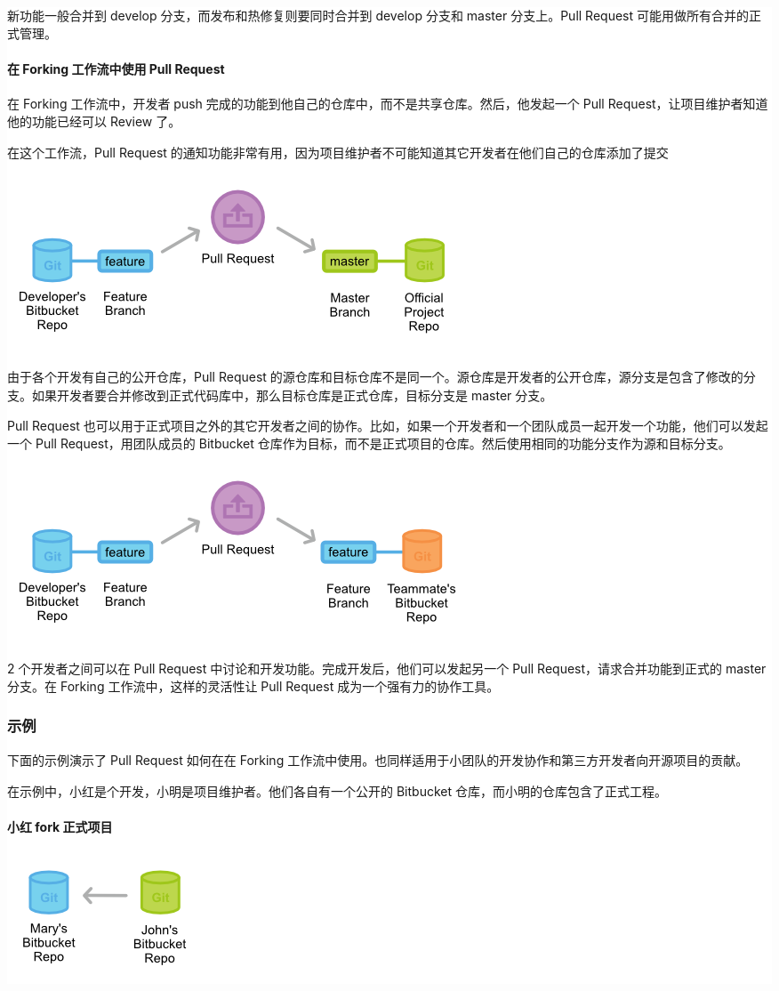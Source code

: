 新功能一般合并到 develop 分支，而发布和热修复则要同时合并到 develop 分支和 master 分支上。Pull Request 可能用做所有合并的正式管理。

#### 在 Forking 工作流中使用 Pull Request

在 Forking 工作流中，开发者 push 完成的功能到他自己的仓库中，而不是共享仓库。然后，他发起一个 Pull Request，让项目维护者知道他的功能已经可以 Review 了。

在这个工作流，Pull Request 的通知功能非常有用，因为项目维护者不可能知道其它开发者在他们自己的仓库添加了提交

![img](assets/pull-request-forking-workflow-1.png)

由于各个开发有自己的公开仓库，Pull Request 的源仓库和目标仓库不是同一个。源仓库是开发者的公开仓库，源分支是包含了修改的分支。如果开发者要合并修改到正式代码库中，那么目标仓库是正式仓库，目标分支是 master 分支。

Pull Request 也可以用于正式项目之外的其它开发者之间的协作。比如，如果一个开发者和一个团队成员一起开发一个功能，他们可以发起一个 Pull Request，用团队成员的 Bitbucket 仓库作为目标，而不是正式项目的仓库。然后使用相同的功能分支作为源和目标分支。

![img](assets/pull-request-forking-workflow-2.png)

2 个开发者之间可以在 Pull Request 中讨论和开发功能。完成开发后，他们可以发起另一个 Pull Request，请求合并功能到正式的 master 分支。在 Forking 工作流中，这样的灵活性让 Pull Request 成为一个强有力的协作工具。

### 示例

下面的示例演示了 Pull Request 如何在在 Forking 工作流中使用。也同样适用于小团队的开发协作和第三方开发者向开源项目的贡献。

在示例中，小红是个开发，小明是项目维护者。他们各自有一个公开的 Bitbucket 仓库，而小明的仓库包含了正式工程。

#### 小红 fork 正式项目

![img](assets/pull-request-1.png)
